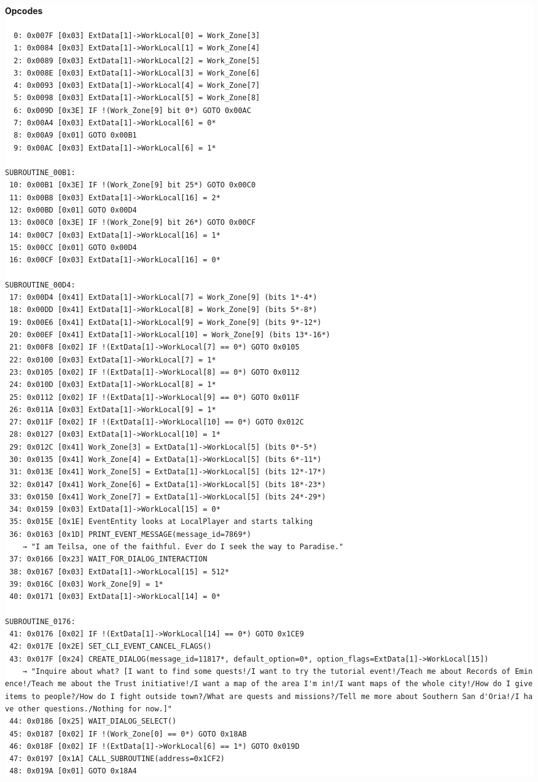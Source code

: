 #### Opcodes

```
  0: 0x007F [0x03] ExtData[1]->WorkLocal[0] = Work_Zone[3]
  1: 0x0084 [0x03] ExtData[1]->WorkLocal[1] = Work_Zone[4]
  2: 0x0089 [0x03] ExtData[1]->WorkLocal[2] = Work_Zone[5]
  3: 0x008E [0x03] ExtData[1]->WorkLocal[3] = Work_Zone[6]
  4: 0x0093 [0x03] ExtData[1]->WorkLocal[4] = Work_Zone[7]
  5: 0x0098 [0x03] ExtData[1]->WorkLocal[5] = Work_Zone[8]
  6: 0x009D [0x3E] IF !(Work_Zone[9] bit 0*) GOTO 0x00AC
  7: 0x00A4 [0x03] ExtData[1]->WorkLocal[6] = 0*
  8: 0x00A9 [0x01] GOTO 0x00B1
  9: 0x00AC [0x03] ExtData[1]->WorkLocal[6] = 1*

SUBROUTINE_00B1:
 10: 0x00B1 [0x3E] IF !(Work_Zone[9] bit 25*) GOTO 0x00C0
 11: 0x00B8 [0x03] ExtData[1]->WorkLocal[16] = 2*
 12: 0x00BD [0x01] GOTO 0x00D4
 13: 0x00C0 [0x3E] IF !(Work_Zone[9] bit 26*) GOTO 0x00CF
 14: 0x00C7 [0x03] ExtData[1]->WorkLocal[16] = 1*
 15: 0x00CC [0x01] GOTO 0x00D4
 16: 0x00CF [0x03] ExtData[1]->WorkLocal[16] = 0*

SUBROUTINE_00D4:
 17: 0x00D4 [0x41] ExtData[1]->WorkLocal[7] = Work_Zone[9] (bits 1*-4*)
 18: 0x00DD [0x41] ExtData[1]->WorkLocal[8] = Work_Zone[9] (bits 5*-8*)
 19: 0x00E6 [0x41] ExtData[1]->WorkLocal[9] = Work_Zone[9] (bits 9*-12*)
 20: 0x00EF [0x41] ExtData[1]->WorkLocal[10] = Work_Zone[9] (bits 13*-16*)
 21: 0x00F8 [0x02] IF !(ExtData[1]->WorkLocal[7] == 0*) GOTO 0x0105
 22: 0x0100 [0x03] ExtData[1]->WorkLocal[7] = 1*
 23: 0x0105 [0x02] IF !(ExtData[1]->WorkLocal[8] == 0*) GOTO 0x0112
 24: 0x010D [0x03] ExtData[1]->WorkLocal[8] = 1*
 25: 0x0112 [0x02] IF !(ExtData[1]->WorkLocal[9] == 0*) GOTO 0x011F
 26: 0x011A [0x03] ExtData[1]->WorkLocal[9] = 1*
 27: 0x011F [0x02] IF !(ExtData[1]->WorkLocal[10] == 0*) GOTO 0x012C
 28: 0x0127 [0x03] ExtData[1]->WorkLocal[10] = 1*
 29: 0x012C [0x41] Work_Zone[3] = ExtData[1]->WorkLocal[5] (bits 0*-5*)
 30: 0x0135 [0x41] Work_Zone[4] = ExtData[1]->WorkLocal[5] (bits 6*-11*)
 31: 0x013E [0x41] Work_Zone[5] = ExtData[1]->WorkLocal[5] (bits 12*-17*)
 32: 0x0147 [0x41] Work_Zone[6] = ExtData[1]->WorkLocal[5] (bits 18*-23*)
 33: 0x0150 [0x41] Work_Zone[7] = ExtData[1]->WorkLocal[5] (bits 24*-29*)
 34: 0x0159 [0x03] ExtData[1]->WorkLocal[15] = 0*
 35: 0x015E [0x1E] EventEntity looks at LocalPlayer and starts talking
 36: 0x0163 [0x1D] PRINT_EVENT_MESSAGE(message_id=7869*)
    → "I am Teilsa, one of the faithful. Ever do I seek the way to Paradise."
 37: 0x0166 [0x23] WAIT_FOR_DIALOG_INTERACTION
 38: 0x0167 [0x03] ExtData[1]->WorkLocal[15] = 512*
 39: 0x016C [0x03] Work_Zone[9] = 1*
 40: 0x0171 [0x03] ExtData[1]->WorkLocal[14] = 0*

SUBROUTINE_0176:
 41: 0x0176 [0x02] IF !(ExtData[1]->WorkLocal[14] == 0*) GOTO 0x1CE9
 42: 0x017E [0x2E] SET_CLI_EVENT_CANCEL_FLAGS()
 43: 0x017F [0x24] CREATE_DIALOG(message_id=11817*, default_option=0*, option_flags=ExtData[1]->WorkLocal[15])
    → "Inquire about what? [I want to find some quests!/I want to try the tutorial event!/Teach me about Records of Eminence!/Teach me about the Trust initiative!/I want a map of the area I'm in!/I want maps of the whole city!/How do I give items to people?/How do I fight outside town?/What are quests and missions?/Tell me more about Southern San d'Oria!/I have other questions./Nothing for now.]"
 44: 0x0186 [0x25] WAIT_DIALOG_SELECT()
 45: 0x0187 [0x02] IF !(Work_Zone[0] == 0*) GOTO 0x18AB
 46: 0x018F [0x02] IF !(ExtData[1]->WorkLocal[6] == 1*) GOTO 0x019D
 47: 0x0197 [0x1A] CALL_SUBROUTINE(address=0x1CF2)
 48: 0x019A [0x01] GOTO 0x18A4
```